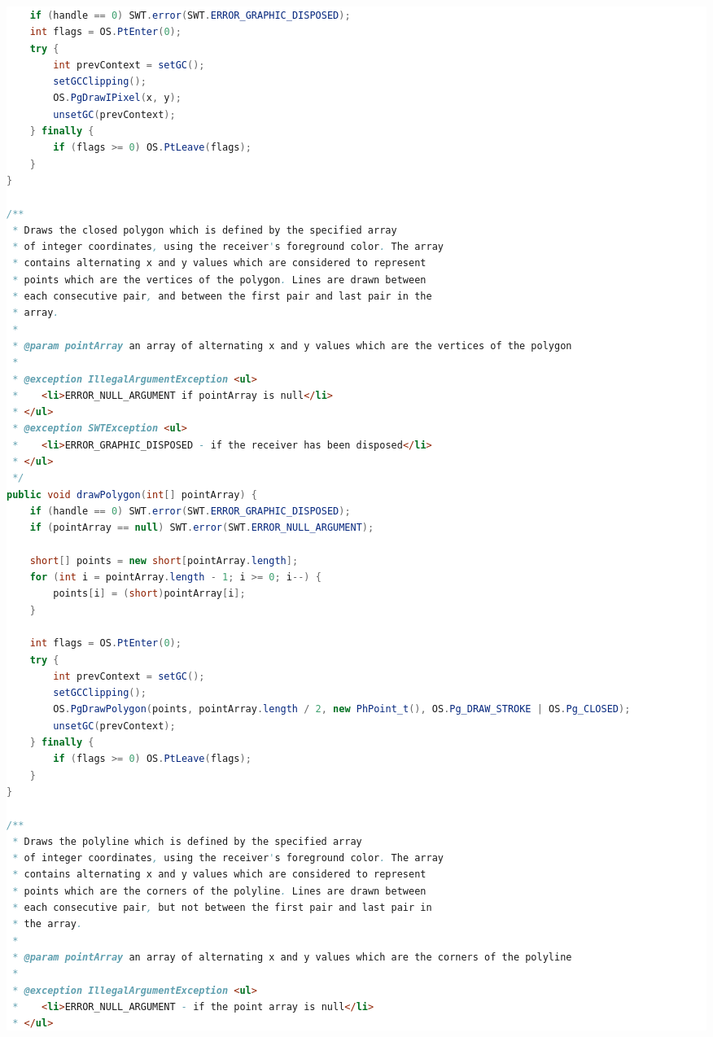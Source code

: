 ```java
	if (handle == 0) SWT.error(SWT.ERROR_GRAPHIC_DISPOSED);
	int flags = OS.PtEnter(0);
	try {
		int prevContext = setGC();
		setGCClipping();
		OS.PgDrawIPixel(x, y);
		unsetGC(prevContext);
	} finally {
		if (flags >= 0) OS.PtLeave(flags);
	}
}

/** 
 * Draws the closed polygon which is defined by the specified array
 * of integer coordinates, using the receiver's foreground color. The array 
 * contains alternating x and y values which are considered to represent
 * points which are the vertices of the polygon. Lines are drawn between
 * each consecutive pair, and between the first pair and last pair in the
 * array.
 *
 * @param pointArray an array of alternating x and y values which are the vertices of the polygon
 *
 * @exception IllegalArgumentException <ul>
 *    <li>ERROR_NULL_ARGUMENT if pointArray is null</li>
 * </ul>	
 * @exception SWTException <ul>
 *    <li>ERROR_GRAPHIC_DISPOSED - if the receiver has been disposed</li>
 * </ul>
 */
public void drawPolygon(int[] pointArray) {
	if (handle == 0) SWT.error(SWT.ERROR_GRAPHIC_DISPOSED);
	if (pointArray == null) SWT.error(SWT.ERROR_NULL_ARGUMENT);
	
	short[] points = new short[pointArray.length];
	for (int i = pointArray.length - 1; i >= 0; i--) {
		points[i] = (short)pointArray[i];
	}
	
	int flags = OS.PtEnter(0);
	try {
		int prevContext = setGC();
		setGCClipping();
		OS.PgDrawPolygon(points, pointArray.length / 2,	new PhPoint_t(), OS.Pg_DRAW_STROKE | OS.Pg_CLOSED);
		unsetGC(prevContext);
	} finally {
		if (flags >= 0) OS.PtLeave(flags);
	}
}

/** 
 * Draws the polyline which is defined by the specified array
 * of integer coordinates, using the receiver's foreground color. The array 
 * contains alternating x and y values which are considered to represent
 * points which are the corners of the polyline. Lines are drawn between
 * each consecutive pair, but not between the first pair and last pair in
 * the array.
 *
 * @param pointArray an array of alternating x and y values which are the corners of the polyline
 *
 * @exception IllegalArgumentException <ul>
 *    <li>ERROR_NULL_ARGUMENT - if the point array is null</li>
 * </ul>	
```
